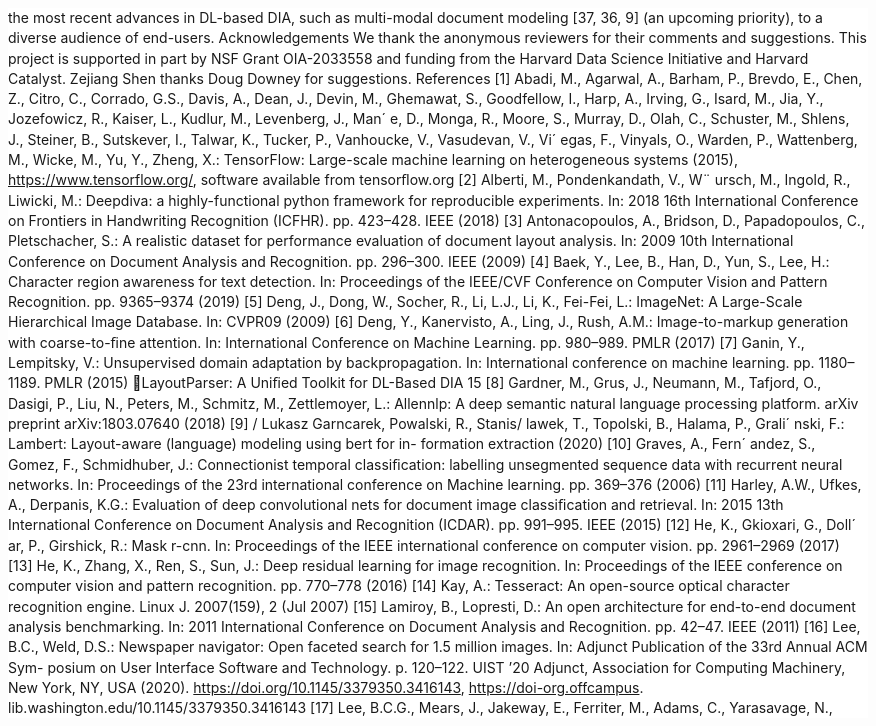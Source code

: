 the most recent advances in DL-based DIA, such as multi-modal document
modeling [37, 36, 9] (an upcoming priority), to a diverse audience of end-users.
Acknowledgements We thank the anonymous reviewers for their comments
and suggestions. This project is supported in part by NSF Grant OIA-2033558
and funding from the Harvard Data Science Initiative and Harvard Catalyst.
Zejiang Shen thanks Doug Downey for suggestions.
References
[1] Abadi, M., Agarwal, A., Barham, P., Brevdo, E., Chen, Z., Citro, C., Corrado,
G.S., Davis, A., Dean, J., Devin, M., Ghemawat, S., Goodfellow, I., Harp, A.,
Irving, G., Isard, M., Jia, Y., Jozefowicz, R., Kaiser, L., Kudlur, M., Levenberg,
J., Man´ e, D., Monga, R., Moore, S., Murray, D., Olah, C., Schuster, M., Shlens, J.,
Steiner, B., Sutskever, I., Talwar, K., Tucker, P., Vanhoucke, V., Vasudevan, V.,
Vi´ egas, F., Vinyals, O., Warden, P., Wattenberg, M., Wicke, M., Yu, Y., Zheng,
X.: TensorFlow: Large-scale machine learning on heterogeneous systems (2015),
https://www.tensorflow.org/, software available from tensorﬂow.org
[2] Alberti, M., Pondenkandath, V., W¨ ursch, M., Ingold, R., Liwicki, M.: Deepdiva: a
highly-functional python framework for reproducible experiments. In: 2018 16th
International Conference on Frontiers in Handwriting Recognition (ICFHR). pp.
423–428. IEEE (2018)
[3] Antonacopoulos, A., Bridson, D., Papadopoulos, C., Pletschacher, S.: A realistic
dataset for performance evaluation of document layout analysis. In: 2009 10th
International Conference on Document Analysis and Recognition. pp. 296–300.
IEEE (2009)
[4] Baek, Y., Lee, B., Han, D., Yun, S., Lee, H.: Character region awareness for text
detection. In: Proceedings of the IEEE/CVF Conference on Computer Vision and
Pattern Recognition. pp. 9365–9374 (2019)
[5] Deng, J., Dong, W., Socher, R., Li, L.J., Li, K., Fei-Fei, L.: ImageNet: A Large-Scale
Hierarchical Image Database. In: CVPR09 (2009)
[6] Deng, Y., Kanervisto, A., Ling, J., Rush, A.M.: Image-to-markup generation with
coarse-to-ﬁne attention. In: International Conference on Machine Learning. pp.
980–989. PMLR (2017)
[7] Ganin, Y., Lempitsky, V.: Unsupervised domain adaptation by backpropagation.
In: International conference on machine learning. pp. 1180–1189. PMLR (2015)
LayoutParser: A Uniﬁed Toolkit for DL-Based DIA 15
[8] Gardner, M., Grus, J., Neumann, M., Tafjord, O., Dasigi, P., Liu, N., Peters,
M., Schmitz, M., Zettlemoyer, L.: Allennlp: A deep semantic natural language
processing platform. arXiv preprint arXiv:1803.07640 (2018)
[9] / Lukasz Garncarek, Powalski, R., Stanis/ lawek, T., Topolski, B., Halama, P.,
Grali´ nski, F.: Lambert: Layout-aware (language) modeling using bert for in-
formation extraction (2020)
[10] Graves, A., Fern´ andez, S., Gomez, F., Schmidhuber, J.: Connectionist temporal
classiﬁcation: labelling unsegmented sequence data with recurrent neural networks.
In: Proceedings of the 23rd international conference on Machine learning. pp.
369–376 (2006)
[11] Harley, A.W., Ufkes, A., Derpanis, K.G.: Evaluation of deep convolutional nets for
document image classiﬁcation and retrieval. In: 2015 13th International Conference
on Document Analysis and Recognition (ICDAR). pp. 991–995. IEEE (2015)
[12] He, K., Gkioxari, G., Doll´ ar, P., Girshick, R.: Mask r-cnn. In: Proceedings of the
IEEE international conference on computer vision. pp. 2961–2969 (2017)
[13] He, K., Zhang, X., Ren, S., Sun, J.: Deep residual learning for image recognition.
In: Proceedings of the IEEE conference on computer vision and pattern recognition.
pp. 770–778 (2016)
[14] Kay, A.: Tesseract: An open-source optical character recognition engine. Linux J.
2007(159), 2 (Jul 2007)
[15] Lamiroy, B., Lopresti, D.: An open architecture for end-to-end document analysis
benchmarking. In: 2011 International Conference on Document Analysis and
Recognition. pp. 42–47. IEEE (2011)
[16] Lee, B.C., Weld, D.S.: Newspaper navigator: Open faceted search for 1.5
million images. In: Adjunct Publication of the 33rd Annual ACM Sym-
posium on User Interface Software and Technology. p. 120–122. UIST
’20 Adjunct, Association for Computing Machinery, New York, NY, USA
(2020). https://doi.org/10.1145/3379350.3416143, https://doi-org.offcampus.
lib.washington.edu/10.1145/3379350.3416143
[17] Lee, B.C.G., Mears, J., Jakeway, E., Ferriter, M., Adams, C., Yarasavage, N.,